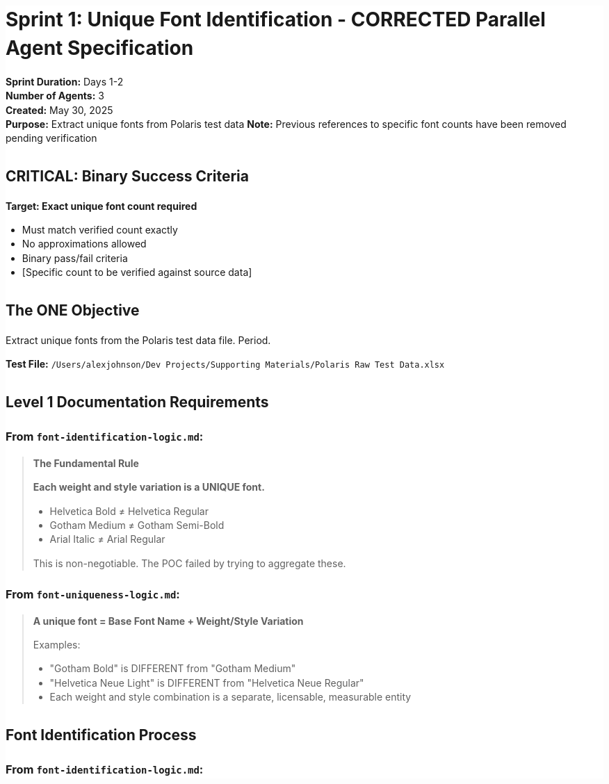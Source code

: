 # Sprint 1: Unique Font Identification - CORRECTED Parallel Agent Specification

**Sprint Duration:** Days 1-2  
**Number of Agents:** 3  
**Created:** May 30, 2025  
**Purpose:** Extract unique fonts from Polaris test data
**Note:** Previous references to specific font counts have been removed pending verification

## CRITICAL: Binary Success Criteria

**Target: Exact unique font count required**
- Must match verified count exactly
- No approximations allowed
- Binary pass/fail criteria
- [Specific count to be verified against source data]

## The ONE Objective

Extract unique fonts from the Polaris test data file. Period.

**Test File:** `/Users/alexjohnson/Dev Projects/Supporting Materials/Polaris Raw Test Data.xlsx`

## Level 1 Documentation Requirements

### From `font-identification-logic.md`:

> **The Fundamental Rule**
> 
> **Each weight and style variation is a UNIQUE font.**
> 
> - Helvetica Bold ≠ Helvetica Regular  
> - Gotham Medium ≠ Gotham Semi-Bold
> - Arial Italic ≠ Arial Regular
> 
> This is non-negotiable. The POC failed by trying to aggregate these.

### From `font-uniqueness-logic.md`:

> **A unique font = Base Font Name + Weight/Style Variation**
> 
> Examples:
> - "Gotham Bold" is DIFFERENT from "Gotham Medium"
> - "Helvetica Neue Light" is DIFFERENT from "Helvetica Neue Regular"
> - Each weight and style combination is a separate, licensable, measurable entity

## Font Identification Process

### From `font-identification-logic.md`:
